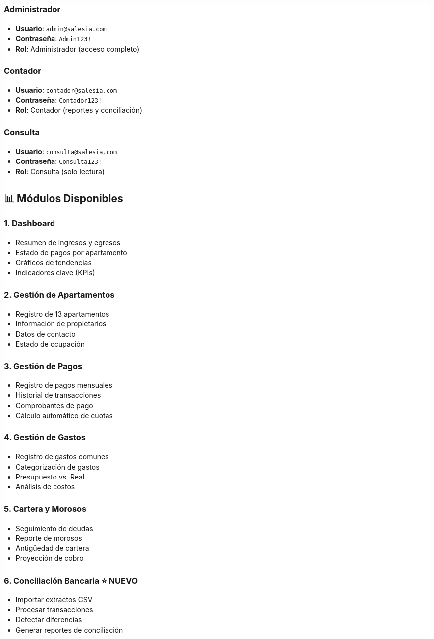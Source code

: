 ### Administrador
- **Usuario**: `admin@salesia.com`
- **Contraseña**: `Admin123!`
- **Rol**: Administrador (acceso completo)

### Contador
- **Usuario**: `contador@salesia.com`
- **Contraseña**: `Contador123!`
- **Rol**: Contador (reportes y conciliación)

### Consulta
- **Usuario**: `consulta@salesia.com`
- **Contraseña**: `Consulta123!`
- **Rol**: Consulta (solo lectura)

## 📊 Módulos Disponibles

### 1. **Dashboard**
- Resumen de ingresos y egresos
- Estado de pagos por apartamento
- Gráficos de tendencias
- Indicadores clave (KPIs)

### 2. **Gestión de Apartamentos**
- Registro de 13 apartamentos
- Información de propietarios
- Datos de contacto
- Estado de ocupación

### 3. **Gestión de Pagos**
- Registro de pagos mensuales
- Historial de transacciones
- Comprobantes de pago
- Cálculo automático de cuotas

### 4. **Gestión de Gastos**
- Registro de gastos comunes
- Categorización de gastos
- Presupuesto vs. Real
- Análisis de costos

### 5. **Cartera y Morosos**
- Seguimiento de deudas
- Reporte de morosos
- Antigüedad de cartera
- Proyección de cobro

### 6. **Conciliación Bancaria** ⭐ NUEVO
- Importar extractos CSV
- Procesar transacciones
- Detectar diferencias
- Generar reportes de conciliación

